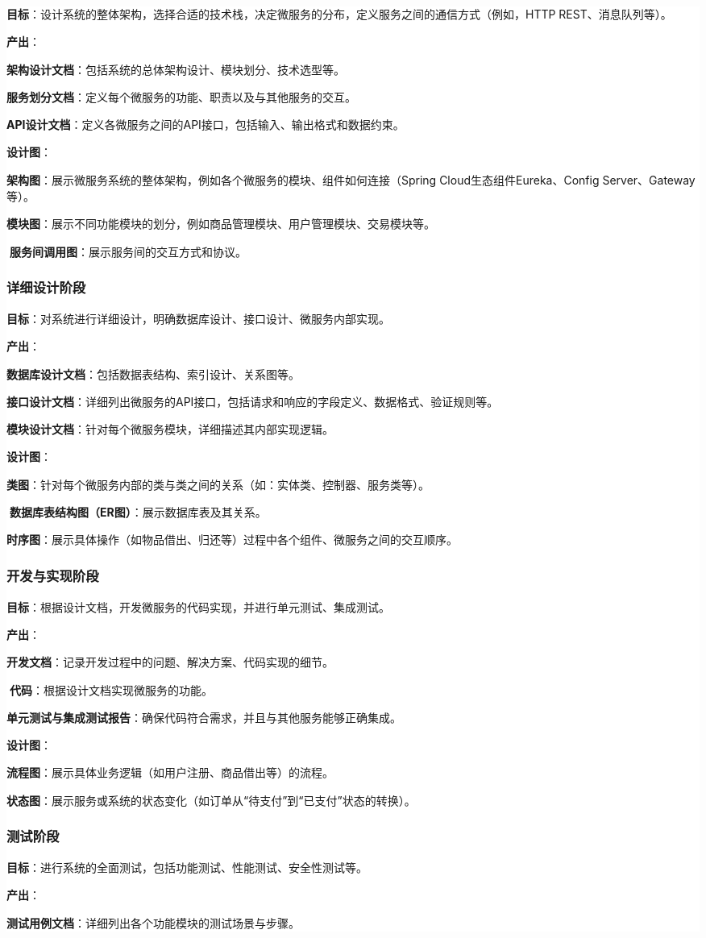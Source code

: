 **目标**：设计系统的整体架构，选择合适的技术栈，决定微服务的分布，定义服务之间的通信方式（例如，HTTP REST、消息队列等）。

**产出**：

​	**架构设计文档**：包括系统的总体架构设计、模块划分、技术选型等。

​	**服务划分文档**：定义每个微服务的功能、职责以及与其他服务的交互。

​	**API设计文档**：定义各微服务之间的API接口，包括输入、输出格式和数据约束。

**设计图**：

​	**架构图**：展示微服务系统的整体架构，例如各个微服务的模块、组件如何连接（Spring Cloud生态组件Eureka、Config Server、Gateway等）。

​	**模块图**：展示不同功能模块的划分，例如商品管理模块、用户管理模块、交易模块等。

​	**服务间调用图**：展示服务间的交互方式和协议。

### 详细设计阶段

**目标**：对系统进行详细设计，明确数据库设计、接口设计、微服务内部实现。

**产出**：

​	**数据库设计文档**：包括数据表结构、索引设计、关系图等。

​	**接口设计文档**：详细列出微服务的API接口，包括请求和响应的字段定义、数据格式、验证规则等。

​	**模块设计文档**：针对每个微服务模块，详细描述其内部实现逻辑。

**设计图**：

​	**类图**：针对每个微服务内部的类与类之间的关系（如：实体类、控制器、服务类等）。

​	**数据库表结构图（ER图）**：展示数据库表及其关系。

​	**时序图**：展示具体操作（如物品借出、归还等）过程中各个组件、微服务之间的交互顺序。

### 开发与实现阶段

**目标**：根据设计文档，开发微服务的代码实现，并进行单元测试、集成测试。

**产出**：

​	**开发文档**：记录开发过程中的问题、解决方案、代码实现的细节。

​	**代码**：根据设计文档实现微服务的功能。

​	**单元测试与集成测试报告**：确保代码符合需求，并且与其他服务能够正确集成。

**设计图**：

​	**流程图**：展示具体业务逻辑（如用户注册、商品借出等）的流程。

​	**状态图**：展示服务或系统的状态变化（如订单从“待支付”到“已支付”状态的转换）。

### 测试阶段

**目标**：进行系统的全面测试，包括功能测试、性能测试、安全性测试等。

**产出**：

​	**测试用例文档**：详细列出各个功能模块的测试场景与步骤。
